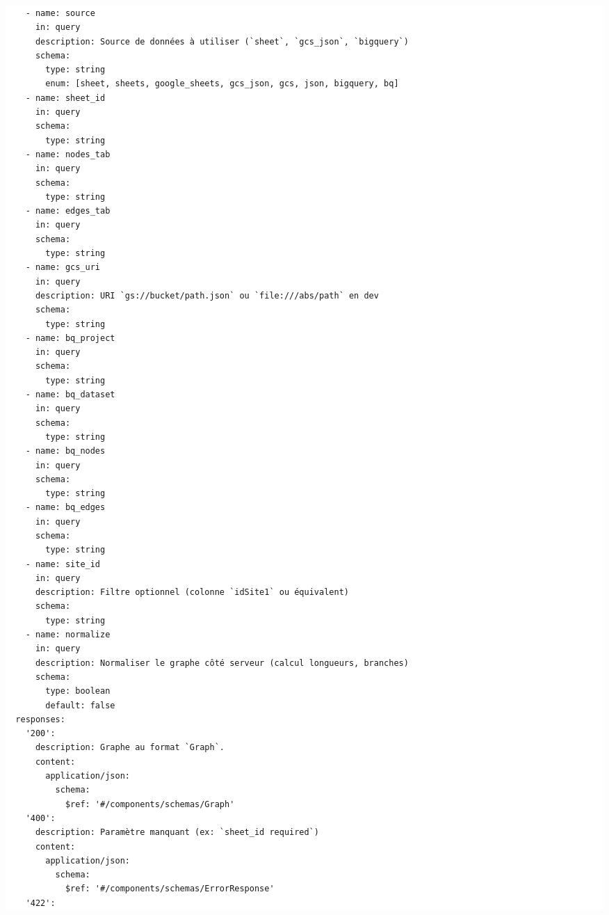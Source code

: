         - name: source
          in: query
          description: Source de données à utiliser (`sheet`, `gcs_json`, `bigquery`)
          schema:
            type: string
            enum: [sheet, sheets, google_sheets, gcs_json, gcs, json, bigquery, bq]
        - name: sheet_id
          in: query
          schema:
            type: string
        - name: nodes_tab
          in: query
          schema:
            type: string
        - name: edges_tab
          in: query
          schema:
            type: string
        - name: gcs_uri
          in: query
          description: URI `gs://bucket/path.json` ou `file:///abs/path` en dev
          schema:
            type: string
        - name: bq_project
          in: query
          schema:
            type: string
        - name: bq_dataset
          in: query
          schema:
            type: string
        - name: bq_nodes
          in: query
          schema:
            type: string
        - name: bq_edges
          in: query
          schema:
            type: string
        - name: site_id
          in: query
          description: Filtre optionnel (colonne `idSite1` ou équivalent)
          schema:
            type: string
        - name: normalize
          in: query
          description: Normaliser le graphe côté serveur (calcul longueurs, branches)
          schema:
            type: boolean
            default: false
      responses:
        '200':
          description: Graphe au format `Graph`.
          content:
            application/json:
              schema:
                $ref: '#/components/schemas/Graph'
        '400':
          description: Paramètre manquant (ex: `sheet_id required`)
          content:
            application/json:
              schema:
                $ref: '#/components/schemas/ErrorResponse'
        '422':